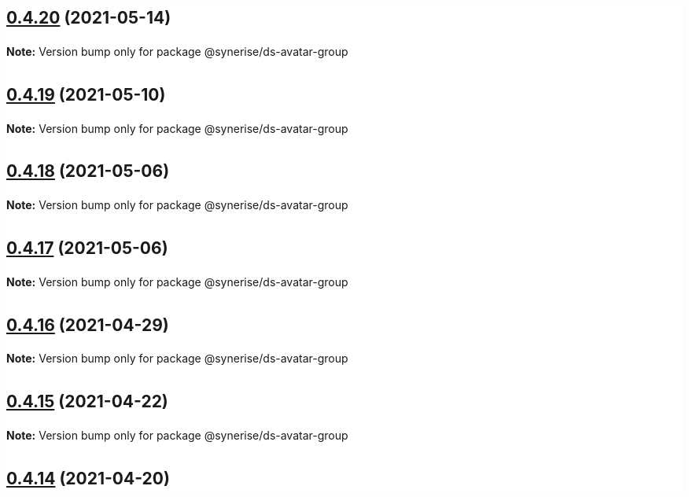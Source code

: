 ## [0.4.20](https://github.com/Synerise/synerise-design/compare/@synerise/ds-avatar-group@0.4.19...@synerise/ds-avatar-group@0.4.20) (2021-05-14)

**Note:** Version bump only for package @synerise/ds-avatar-group





## [0.4.19](https://github.com/Synerise/synerise-design/compare/@synerise/ds-avatar-group@0.4.18...@synerise/ds-avatar-group@0.4.19) (2021-05-10)

**Note:** Version bump only for package @synerise/ds-avatar-group





## [0.4.18](https://github.com/Synerise/synerise-design/compare/@synerise/ds-avatar-group@0.4.17...@synerise/ds-avatar-group@0.4.18) (2021-05-06)

**Note:** Version bump only for package @synerise/ds-avatar-group





## [0.4.17](https://github.com/Synerise/synerise-design/compare/@synerise/ds-avatar-group@0.4.16...@synerise/ds-avatar-group@0.4.17) (2021-05-06)

**Note:** Version bump only for package @synerise/ds-avatar-group





## [0.4.16](https://github.com/Synerise/synerise-design/compare/@synerise/ds-avatar-group@0.4.15...@synerise/ds-avatar-group@0.4.16) (2021-04-29)

**Note:** Version bump only for package @synerise/ds-avatar-group





## [0.4.15](https://github.com/Synerise/synerise-design/compare/@synerise/ds-avatar-group@0.4.14...@synerise/ds-avatar-group@0.4.15) (2021-04-22)

**Note:** Version bump only for package @synerise/ds-avatar-group





## [0.4.14](https://github.com/Synerise/synerise-design/compare/@synerise/ds-avatar-group@0.4.13...@synerise/ds-avatar-group@0.4.14) (2021-04-20)

